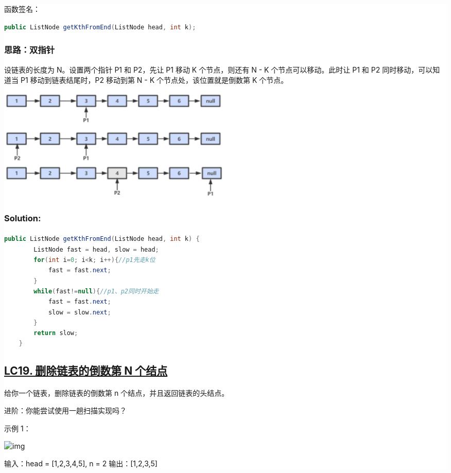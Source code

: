 函数签名：

```java
public ListNode getKthFromEnd(ListNode head, int k);
```

### 思路：双指针

设链表的长度为 N。设置两个指针 P1 和 P2，先让 P1 移动 K 个节点，则还有 N - K 个节点可以移动。此时让 P1 和 P2 同时移动，可以知道当 P1 移动到链表结尾时，P2 移动到第 N - K 个节点处，该位置就是倒数第 K 个节点。

<img src="../imgs/image-20210809131804630.png" alt="image-20210809131804630" style="width:50%;" />

### Solution:

```java
public ListNode getKthFromEnd(ListNode head, int k) {
        ListNode fast = head, slow = head;
        for(int i=0; i<k; i++){//p1先走k位
            fast = fast.next;
        }
        while(fast!=null){//p1、p2同时开始走
            fast = fast.next;
            slow = slow.next;
        }
        return slow;
    }
```

## [LC19. 删除链表的倒数第 N 个结点](https://leetcode-cn.com/problems/remove-nth-node-from-end-of-list/)

给你一个链表，删除链表的倒数第 n 个结点，并且返回链表的头结点。

进阶：你能尝试使用一趟扫描实现吗？

 示例 1：

<img src="https://assets.leetcode.com/uploads/2020/10/03/remove_ex1.jpg" alt="img" style="width:50%;" />

输入：head = [1,2,3,4,5], n = 2
输出：[1,2,3,5]
